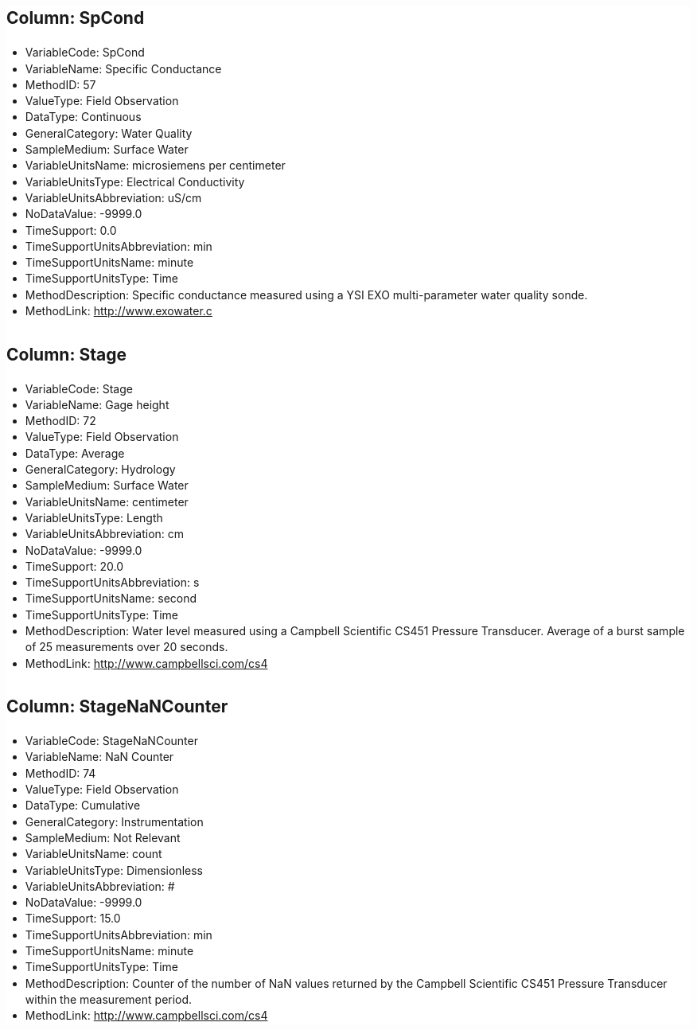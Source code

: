 ## Column: SpCond 
* VariableCode: SpCond 
* VariableName: Specific Conductance 
* MethodID: 57 
* ValueType: Field Observation 
* DataType: Continuous 
* GeneralCategory: Water Quality 
* SampleMedium: Surface Water 
* VariableUnitsName: microsiemens per centimeter 
* VariableUnitsType: Electrical Conductivity 
* VariableUnitsAbbreviation: uS/cm 
* NoDataValue: -9999.0 
* TimeSupport: 0.0 
* TimeSupportUnitsAbbreviation: min 
* TimeSupportUnitsName: minute 
* TimeSupportUnitsType: Time 
* MethodDescription: Specific conductance measured using a YSI EXO multi-parameter water quality sonde. 
* MethodLink: http://www.exowater.c

## Column: Stage 
* VariableCode: Stage 
* VariableName: Gage height 
* MethodID: 72 
* ValueType: Field Observation 
* DataType: Average 
* GeneralCategory: Hydrology 
* SampleMedium: Surface Water 
* VariableUnitsName: centimeter 
* VariableUnitsType: Length 
* VariableUnitsAbbreviation: cm 
* NoDataValue: -9999.0 
* TimeSupport: 20.0 
* TimeSupportUnitsAbbreviation: s 
* TimeSupportUnitsName: second 
* TimeSupportUnitsType: Time 
* MethodDescription: Water level measured using a Campbell Scientific CS451 Pressure Transducer. Average of a burst sample of 25 measurements over 20 seconds. 
* MethodLink: http://www.campbellsci.com/cs4

## Column: StageNaNCounter 
* VariableCode: StageNaNCounter 
* VariableName: NaN Counter 
* MethodID: 74 
* ValueType: Field Observation 
* DataType: Cumulative 
* GeneralCategory: Instrumentation 
* SampleMedium: Not Relevant 
* VariableUnitsName: count 
* VariableUnitsType: Dimensionless 
* VariableUnitsAbbreviation: # 
* NoDataValue: -9999.0 
* TimeSupport: 15.0 
* TimeSupportUnitsAbbreviation: min 
* TimeSupportUnitsName: minute 
* TimeSupportUnitsType: Time 
* MethodDescription: Counter of the number of NaN values returned by the Campbell Scientific CS451 Pressure Transducer within the measurement period. 
* MethodLink: http://www.campbellsci.com/cs4
